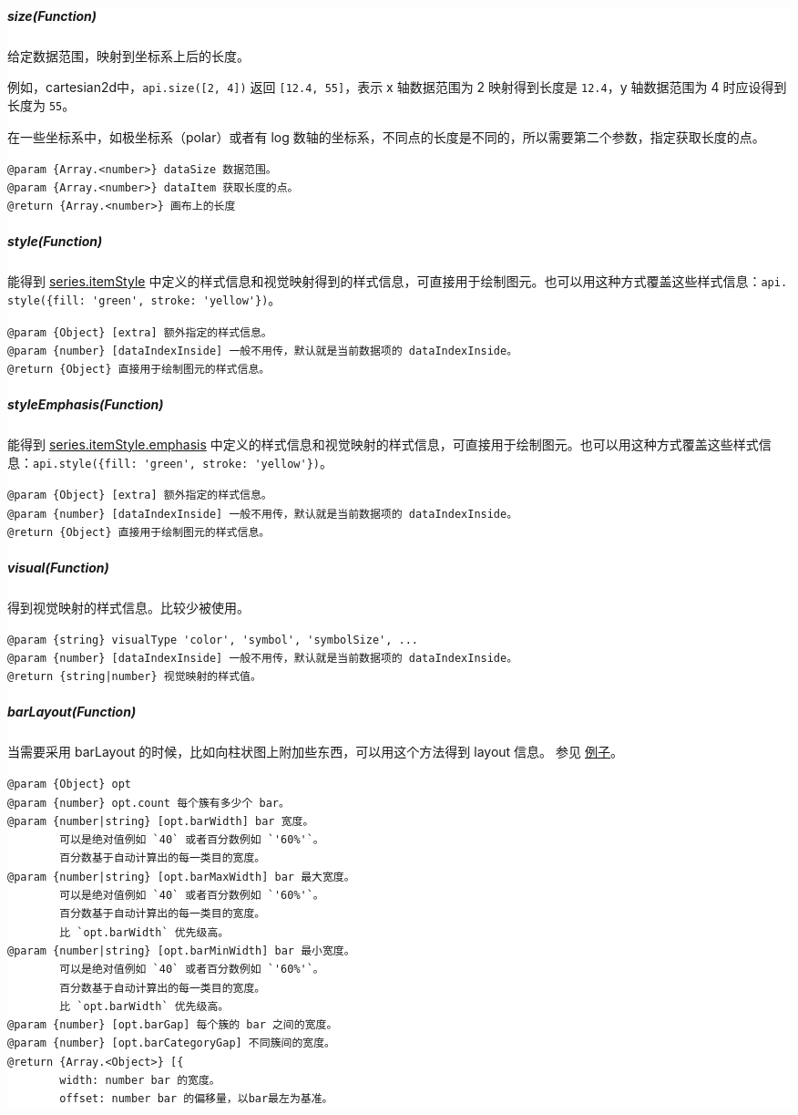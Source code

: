 ##### size(Function)

给定数据范围，映射到坐标系上后的长度。

例如，cartesian2d中，`api.size([2, 4])` 返回 `[12.4, 55]`，表示 x 轴数据范围为 2 映射得到长度是 `12.4`，y 轴数据范围为 4 时应设得到长度为 `55`。

在一些坐标系中，如极坐标系（polar）或者有 log 数轴的坐标系，不同点的长度是不同的，所以需要第二个参数，指定获取长度的点。

```
@param {Array.<number>} dataSize 数据范围。
@param {Array.<number>} dataItem 获取长度的点。
@return {Array.<number>} 画布上的长度
```

##### style(Function)

能得到 [series.itemStyle](~series-custom.itemStyle) 中定义的样式信息和视觉映射得到的样式信息，可直接用于绘制图元。也可以用这种方式覆盖这些样式信息：`api.style({fill: 'green', stroke: 'yellow'})`。

```
@param {Object} [extra] 额外指定的样式信息。
@param {number} [dataIndexInside] 一般不用传，默认就是当前数据项的 dataIndexInside。
@return {Object} 直接用于绘制图元的样式信息。
```

##### styleEmphasis(Function)

能得到 [series.itemStyle.emphasis](~series-custom.itemStyle.emphasis) 中定义的样式信息和视觉映射的样式信息，可直接用于绘制图元。也可以用这种方式覆盖这些样式信息：`api.style({fill: 'green', stroke: 'yellow'})`。

```
@param {Object} [extra] 额外指定的样式信息。
@param {number} [dataIndexInside] 一般不用传，默认就是当前数据项的 dataIndexInside。
@return {Object} 直接用于绘制图元的样式信息。
```

##### visual(Function)

得到视觉映射的样式信息。比较少被使用。

```
@param {string} visualType 'color', 'symbol', 'symbolSize', ...
@param {number} [dataIndexInside] 一般不用传，默认就是当前数据项的 dataIndexInside。
@return {string|number} 视觉映射的样式值。
```

##### barLayout(Function)

当需要采用 barLayout 的时候，比如向柱状图上附加些东西，可以用这个方法得到 layout 信息。
参见 [例子](custom-bar-trend)。

```
@param {Object} opt
@param {number} opt.count 每个簇有多少个 bar。
@param {number|string} [opt.barWidth] bar 宽度。
        可以是绝对值例如 `40` 或者百分数例如 `'60%'`。
        百分数基于自动计算出的每一类目的宽度。
@param {number|string} [opt.barMaxWidth] bar 最大宽度。
        可以是绝对值例如 `40` 或者百分数例如 `'60%'`。
        百分数基于自动计算出的每一类目的宽度。
        比 `opt.barWidth` 优先级高。
@param {number|string} [opt.barMinWidth] bar 最小宽度。
        可以是绝对值例如 `40` 或者百分数例如 `'60%'`。
        百分数基于自动计算出的每一类目的宽度。
        比 `opt.barWidth` 优先级高。
@param {number} [opt.barGap] 每个簇的 bar 之间的宽度。
@param {number} [opt.barCategoryGap] 不同簇间的宽度。
@return {Array.<Object>} [{
        width: number bar 的宽度。
        offset: number bar 的偏移量，以bar最左为基准。
```